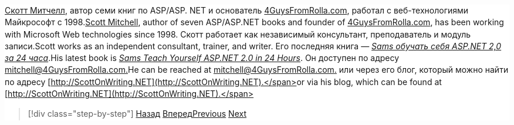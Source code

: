<span data-ttu-id="fb8f9-293">[Скотт Митчелл](http://www.4guysfromrolla.com/ScottMitchell.shtml), автор семи книг по ASP/ASP. NET и основатель [4GuysFromRolla.com](http://www.4guysfromrolla.com), работал с веб-технологиями Майкрософт с 1998.</span><span class="sxs-lookup"><span data-stu-id="fb8f9-293">[Scott Mitchell](http://www.4guysfromrolla.com/ScottMitchell.shtml), author of seven ASP/ASP.NET books and founder of [4GuysFromRolla.com](http://www.4guysfromrolla.com), has been working with Microsoft Web technologies since 1998.</span></span> <span data-ttu-id="fb8f9-294">Скотт работает как независимый консультант, преподаватель и модуль записи.</span><span class="sxs-lookup"><span data-stu-id="fb8f9-294">Scott works as an independent consultant, trainer, and writer.</span></span> <span data-ttu-id="fb8f9-295">Его последняя книга — [*Sams обучать себя ASP.NET 2,0 за 24 часа*](https://www.amazon.com/exec/obidos/ASIN/0672327384/4guysfromrollaco).</span><span class="sxs-lookup"><span data-stu-id="fb8f9-295">His latest book is [*Sams Teach Yourself ASP.NET 2.0 in 24 Hours*](https://www.amazon.com/exec/obidos/ASIN/0672327384/4guysfromrollaco).</span></span> <span data-ttu-id="fb8f9-296">Он доступен по адресу [mitchell@4GuysFromRolla.com.](mailto:mitchell@4GuysFromRolla.com)</span><span class="sxs-lookup"><span data-stu-id="fb8f9-296">He can be reached at [mitchell@4GuysFromRolla.com.](mailto:mitchell@4GuysFromRolla.com)</span></span> <span data-ttu-id="fb8f9-297">или через его блог, который можно найти по адресу [http://ScottOnWriting.NET](http://ScottOnWriting.NET).</span><span class="sxs-lookup"><span data-stu-id="fb8f9-297">or via his blog, which can be found at [http://ScottOnWriting.NET](http://ScottOnWriting.NET).</span></span>

> [!div class="step-by-step"]
> <span data-ttu-id="fb8f9-298">[Назад](creating-a-customized-sorting-user-interface-cs.md)
> [Вперед](efficiently-paging-through-large-amounts-of-data-vb.md)</span><span class="sxs-lookup"><span data-stu-id="fb8f9-298">[Previous](creating-a-customized-sorting-user-interface-cs.md)
[Next](efficiently-paging-through-large-amounts-of-data-vb.md)</span></span>
